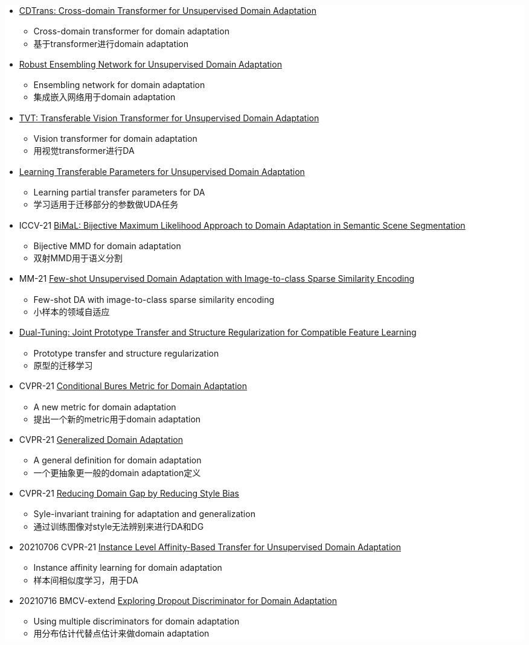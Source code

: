 - [CDTrans: Cross-domain Transformer for Unsupervised Domain Adaptation](https://arxiv.org/abs/2109.06165)
  - Cross-domain transformer for domain adaptation
  - 基于transformer进行domain adaptation

- [Robust Ensembling Network for Unsupervised Domain Adaptation](https://arxiv.org/abs/2108.09473)
  - Ensembling network for domain adaptation
  - 集成嵌入网络用于domain adaptation

- [TVT: Transferable Vision Transformer for Unsupervised Domain Adaptation](https://arxiv.org/abs/2108.05988)
  - Vision transformer for domain adaptation
  - 用视觉transformer进行DA

- [Learning Transferable Parameters for Unsupervised Domain Adaptation](https://arxiv.org/abs/2108.06129)
  - Learning partial transfer parameters for DA
  - 学习适用于迁移部分的参数做UDA任务

- ICCV-21 [BiMaL: Bijective Maximum Likelihood Approach to Domain Adaptation in Semantic Scene Segmentation](https://arxiv.org/abs/2108.03267)
  - Bijective MMD for domain adaptation
  - 双射MMD用于语义分割

- MM-21 [Few-shot Unsupervised Domain Adaptation with Image-to-class Sparse Similarity Encoding](https://arxiv.org/abs/2108.02953)
  - Few-shot DA with image-to-class sparse similarity encoding
  - 小样本的领域自适应

- [Dual-Tuning: Joint Prototype Transfer and Structure Regularization for Compatible Feature Learning](https://arxiv.org/abs/2108.02959)
  - Prototype transfer and structure regularization
  - 原型的迁移学习

- CVPR-21 [Conditional Bures Metric for Domain Adaptation](https://openaccess.thecvf.com/content/CVPR2021/html/Luo_Conditional_Bures_Metric_for_Domain_Adaptation_CVPR_2021_paper.html)
    - A new metric for domain adaptation
    - 提出一个新的metric用于domain adaptation

- CVPR-21 [Generalized Domain Adaptation](https://openaccess.thecvf.com/content/CVPR2021/html/Mitsuzumi_Generalized_Domain_Adaptation_CVPR_2021_paper.html)
  - A general definition for domain adaptation
  - 一个更抽象更一般的domain adaptation定义

- CVPR-21 [Reducing Domain Gap by Reducing Style Bias](https://openaccess.thecvf.com/content/CVPR2021/html/Nam_Reducing_Domain_Gap_by_Reducing_Style_Bias_CVPR_2021_paper.html)
  - Syle-invariant training for adaptation and generalization
  - 通过训练图像对style无法辨别来进行DA和DG

- 20210706 CVPR-21 [Instance Level Affinity-Based Transfer for Unsupervised Domain Adaptation](https://openaccess.thecvf.com/content/CVPR2021/html/Sharma_Instance_Level_Affinity-Based_Transfer_for_Unsupervised_Domain_Adaptation_CVPR_2021_paper.html)
    - Instance affinity learning for domain adaptation
    - 样本间相似度学习，用于DA

- 20210716 BMCV-extend [Exploring Dropout Discriminator for Domain Adaptation](https://arxiv.org/abs/2107.04231)
  - Using multiple discriminators for domain adaptation
  - 用分布估计代替点估计来做domain adaptation
